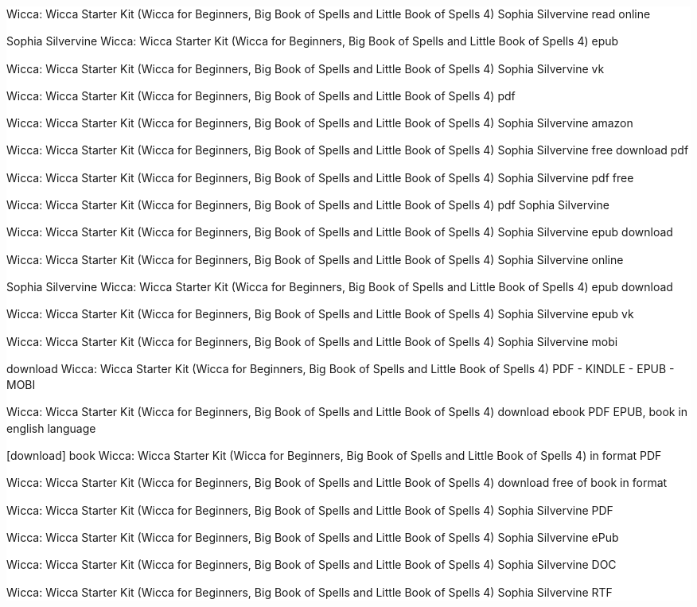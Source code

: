 Wicca: Wicca Starter Kit (Wicca for Beginners, Big Book of Spells and Little Book of Spells 4) Sophia Silvervine read online

Sophia Silvervine Wicca: Wicca Starter Kit (Wicca for Beginners, Big Book of Spells and Little Book of Spells 4) epub

Wicca: Wicca Starter Kit (Wicca for Beginners, Big Book of Spells and Little Book of Spells 4) Sophia Silvervine vk

Wicca: Wicca Starter Kit (Wicca for Beginners, Big Book of Spells and Little Book of Spells 4) pdf

Wicca: Wicca Starter Kit (Wicca for Beginners, Big Book of Spells and Little Book of Spells 4) Sophia Silvervine amazon

Wicca: Wicca Starter Kit (Wicca for Beginners, Big Book of Spells and Little Book of Spells 4) Sophia Silvervine free download pdf

Wicca: Wicca Starter Kit (Wicca for Beginners, Big Book of Spells and Little Book of Spells 4) Sophia Silvervine pdf free

Wicca: Wicca Starter Kit (Wicca for Beginners, Big Book of Spells and Little Book of Spells 4) pdf Sophia Silvervine

Wicca: Wicca Starter Kit (Wicca for Beginners, Big Book of Spells and Little Book of Spells 4) Sophia Silvervine epub download

Wicca: Wicca Starter Kit (Wicca for Beginners, Big Book of Spells and Little Book of Spells 4) Sophia Silvervine online

Sophia Silvervine Wicca: Wicca Starter Kit (Wicca for Beginners, Big Book of Spells and Little Book of Spells 4) epub download

Wicca: Wicca Starter Kit (Wicca for Beginners, Big Book of Spells and Little Book of Spells 4) Sophia Silvervine epub vk

Wicca: Wicca Starter Kit (Wicca for Beginners, Big Book of Spells and Little Book of Spells 4) Sophia Silvervine mobi

download Wicca: Wicca Starter Kit (Wicca for Beginners, Big Book of Spells and Little Book of Spells 4) PDF - KINDLE - EPUB - MOBI

Wicca: Wicca Starter Kit (Wicca for Beginners, Big Book of Spells and Little Book of Spells 4) download ebook PDF EPUB, book in english language

[download] book Wicca: Wicca Starter Kit (Wicca for Beginners, Big Book of Spells and Little Book of Spells 4) in format PDF

Wicca: Wicca Starter Kit (Wicca for Beginners, Big Book of Spells and Little Book of Spells 4) download free of book in format

Wicca: Wicca Starter Kit (Wicca for Beginners, Big Book of Spells and Little Book of Spells 4) Sophia Silvervine PDF

Wicca: Wicca Starter Kit (Wicca for Beginners, Big Book of Spells and Little Book of Spells 4) Sophia Silvervine ePub

Wicca: Wicca Starter Kit (Wicca for Beginners, Big Book of Spells and Little Book of Spells 4) Sophia Silvervine DOC

Wicca: Wicca Starter Kit (Wicca for Beginners, Big Book of Spells and Little Book of Spells 4) Sophia Silvervine RTF
